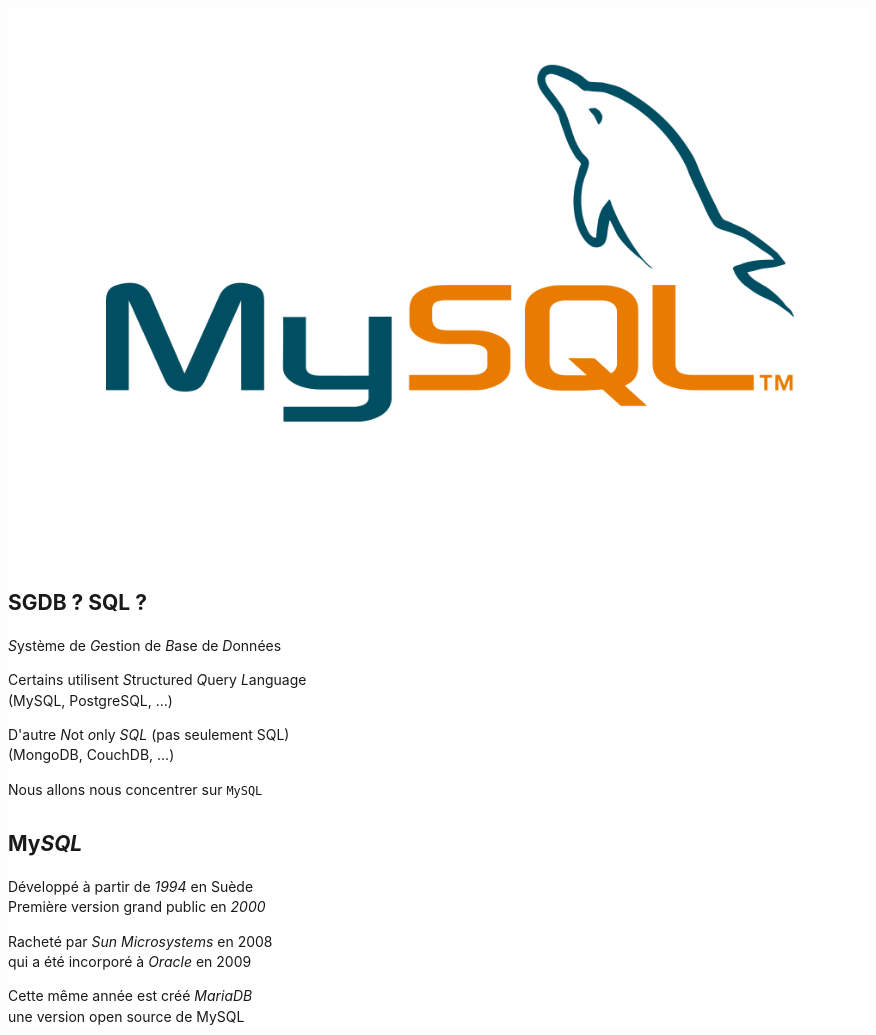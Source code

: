 
# ![](./images/mysql-logo.png)

## SGDB ? SQL ?

*S*ystème de *G*estion de *B*ase de *D*onnées

Certains utilisent *S*tructured *Q*uery *L*anguage  
(MySQL, PostgreSQL, ...)


D'autre *N*ot *o*nly *SQL* (pas seulement SQL)  
(MongoDB, CouchDB, ...)

Nous allons nous concentrer sur `MySQL`

## My*SQL*

Développé à partir de *1994* en Suède  
Première version grand public en *2000*  

Racheté par *Sun Microsystems* en 2008  
qui a été incorporé à *Oracle* en 2009  

Cette même année est créé *MariaDB*  
une version open source de MySQL
